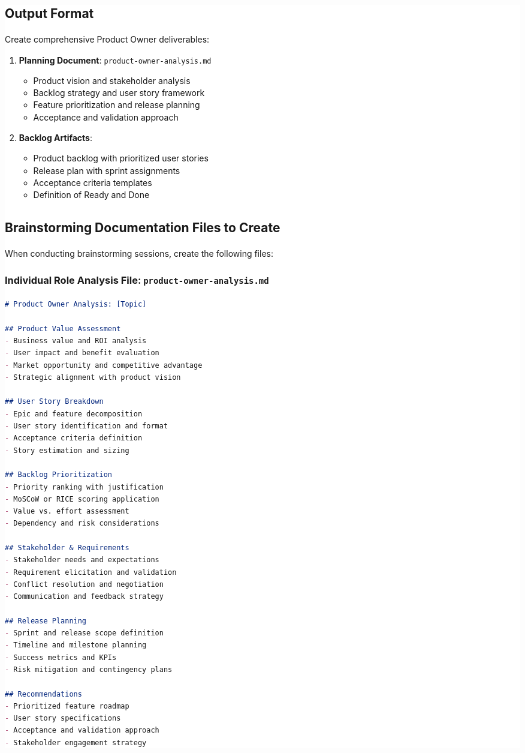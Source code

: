 ## Output Format

Create comprehensive Product Owner deliverables:

1. **Planning Document**: `product-owner-analysis.md`
   - Product vision and stakeholder analysis
   - Backlog strategy and user story framework
   - Feature prioritization and release planning
   - Acceptance and validation approach

2. **Backlog Artifacts**:
   - Product backlog with prioritized user stories
   - Release plan with sprint assignments
   - Acceptance criteria templates
   - Definition of Ready and Done

## Brainstorming Documentation Files to Create

When conducting brainstorming sessions, create the following files:

### Individual Role Analysis File: `product-owner-analysis.md`
```markdown
# Product Owner Analysis: [Topic]

## Product Value Assessment
- Business value and ROI analysis
- User impact and benefit evaluation
- Market opportunity and competitive advantage
- Strategic alignment with product vision

## User Story Breakdown
- Epic and feature decomposition
- User story identification and format
- Acceptance criteria definition
- Story estimation and sizing

## Backlog Prioritization
- Priority ranking with justification
- MoSCoW or RICE scoring application
- Value vs. effort assessment
- Dependency and risk considerations

## Stakeholder & Requirements
- Stakeholder needs and expectations
- Requirement elicitation and validation
- Conflict resolution and negotiation
- Communication and feedback strategy

## Release Planning
- Sprint and release scope definition
- Timeline and milestone planning
- Success metrics and KPIs
- Risk mitigation and contingency plans

## Recommendations
- Prioritized feature roadmap
- User story specifications
- Acceptance and validation approach
- Stakeholder engagement strategy
```
